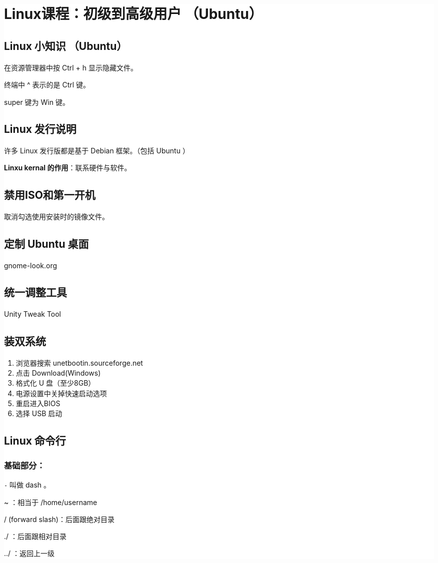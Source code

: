 # Linux课程：初级到高级用户 （Ubuntu）

## Linux 小知识 （Ubuntu）

在资源管理器中按 Ctrl + h 显示隐藏文件。

终端中 ^ 表示的是 Ctrl 键。

super 键为 Win 键。

## Linux 发行说明

许多 Linux 发行版都是基于 Debian 框架。（包括 Ubuntu ）

**Linxu kernal 的作用**：联系硬件与软件。

## 禁用ISO和第一开机

取消勾选使用安装时的镜像文件。

## 定制 Ubuntu 桌面

gnome-look.org

## 统一调整工具

Unity Tweak Tool

## 装双系统

1. 浏览器搜索 unetbootin.sourceforge.net
2. 点击 Download(Windows)
3. 格式化 U 盘（至少8GB）
4. 电源设置中关掉快速启动选项
5. 重启进入BIOS
6. 选择 USB 启动

## Linux 命令行

### 基础部分：

`-` 叫做 dash 。

~ ：相当于 /home/username

/  (forward slash)：后面跟绝对目录

./ ：后面跟相对目录

../ ：返回上一级
